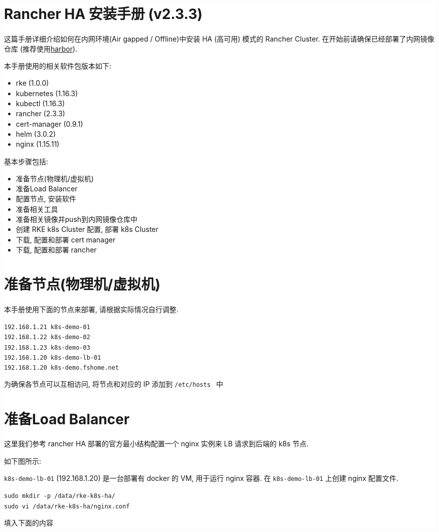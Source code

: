 Rancher  HA 安装手册 (v2.3.3)
=

这篇手册详细介绍如何在内网环境(Air gapped / Offline)中安装 HA (高可用) 模式的 Rancher Cluster. 在开始前请确保已经部署了内网镜像仓库 (推荐使用[harbor](https://github.com/goharbor/harbor)).

本手册使用的相关软件包版本如下:

* rke (1.0.0)
* kubernetes (1.16.3)
* kubectl (1.16.3)
* rancher (2.3.3)
* cert-manager (0.9.1)
* helm (3.0.2)
* nginx (1.15.11)

基本步骤包括:

* 准备节点(物理机/虚拟机)
* 准备Load Balancer
* 配置节点, 安装软件
* 准备相关工具
* 准备相关镜像并push到内网镜像仓库中
* 创建 RKE k8s Cluster 配置, 部署 k8s Cluster
* 下载, 配置和部署 cert manager
* 下载, 配置和部署 rancher

# 准备节点(物理机/虚拟机)

本手册使用下面的节点来部署, 请根据实际情况自行调整.

```plaintext
192.168.1.21 k8s-demo-01
192.168.1.22 k8s-demo-02
192.168.1.23 k8s-demo-03
192.168.1.20 k8s-demo-lb-01
192.168.1.20 k8s-demo.fshome.net
```

为确保各节点可以互相访问, 将节点和对应的 IP 添加到 ```/etc/hosts ``` 中

# 准备Load Balancer

这里我们参考 rancher HA 部署的官方最小结构配置一个 nginx 实例来 LB 请求到后端的 k8s 节点.

如下图所示:

```k8s-demo-lb-01``` (192.168.1.20) 是一台部署有 docker 的 VM, 用于运行 nginx 容器. 在 ```k8s-demo-lb-01``` 上创建 nginx 配置文件.

```shell
sudo mkdir -p /data/rke-k8s-ha/
sudo vi /data/rke-k8s-ha/nginx.conf
```

填入下面的内容

